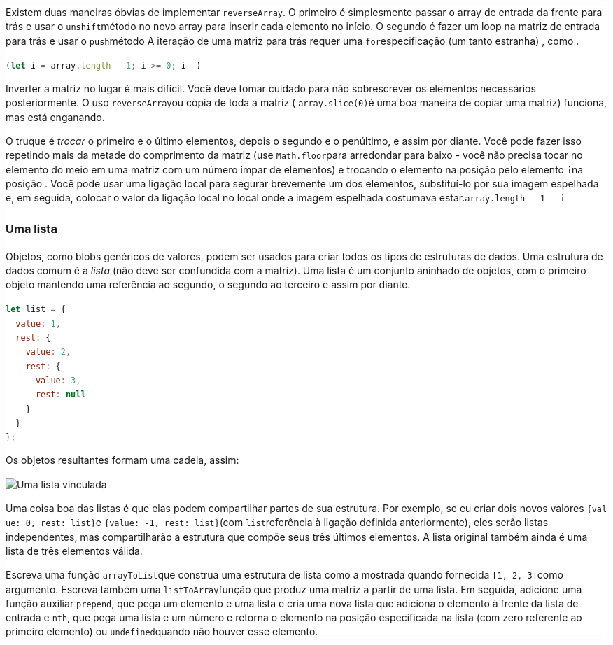 Existem duas maneiras óbvias de implementar `reverseArray`. O primeiro é simplesmente passar o array de entrada da frente para trás e usar o `unshift`método no novo array para inserir cada elemento no início. O segundo é fazer um loop na matriz de entrada para trás e usar o `push`método A iteração de uma matriz para trás requer uma `for`especificação (um tanto estranha) , como .

```js
(let i = array.length - 1; i >= 0; i--)
```

Inverter a matriz no lugar é mais difícil. Você deve tomar cuidado para não sobrescrever os elementos necessários posteriormente. O uso `reverseArray`ou cópia de toda a matriz ( `array.slice(0)`é uma boa maneira de copiar uma matriz) funciona, mas está enganando.

O truque é *trocar* o primeiro e o último elementos, depois o segundo e o penúltimo, e assim por diante. Você pode fazer isso repetindo mais da metade do comprimento da matriz (use `Math.floor`para arredondar para baixo - você não precisa tocar no elemento do meio em uma matriz com um número ímpar de elementos) e trocando o elemento na posição pelo elemento `i`na posição . Você pode usar uma ligação local para segurar brevemente um dos elementos, substituí-lo por sua imagem espelhada e, em seguida, colocar o valor da ligação local no local onde a imagem espelhada costumava estar.`array.length - 1 - i`

### Uma lista

Objetos, como blobs genéricos de valores, podem ser usados para criar todos os tipos de estruturas de dados. Uma estrutura de dados comum é a *lista* (não deve ser confundida com a matriz). Uma lista é um conjunto aninhado de objetos, com o primeiro objeto mantendo uma referência ao segundo, o segundo ao terceiro e assim por diante.

```js
let list = {
  value: 1,
  rest: {
    value: 2,
    rest: {
      value: 3,
      rest: null
    }
  }
};
```

Os objetos resultantes formam uma cadeia, assim:

![Uma lista vinculada](https://eloquentjavascript.net/img/linked-list.svg)

Uma coisa boa das listas é que elas podem compartilhar partes de sua estrutura. Por exemplo, se eu criar dois novos valores `{value: 0, rest: list}`e `{value: -1, rest: list}`(com `list`referência à ligação definida anteriormente), eles serão listas independentes, mas compartilharão a estrutura que compõe seus três últimos elementos. A lista original também ainda é uma lista de três elementos válida.

Escreva uma função `arrayToList`que construa uma estrutura de lista como a mostrada quando fornecida `[1, 2, 3]`como argumento. Escreva também uma `listToArray`função que produz uma matriz a partir de uma lista. Em seguida, adicione uma função auxiliar `prepend`, que pega um elemento e uma lista e cria uma nova lista que adiciona o elemento à frente da lista de entrada e `nth`, que pega uma lista e um número e retorna o elemento na posição especificada na lista (com zero referente ao primeiro elemento) ou `undefined`quando não houver esse elemento.
